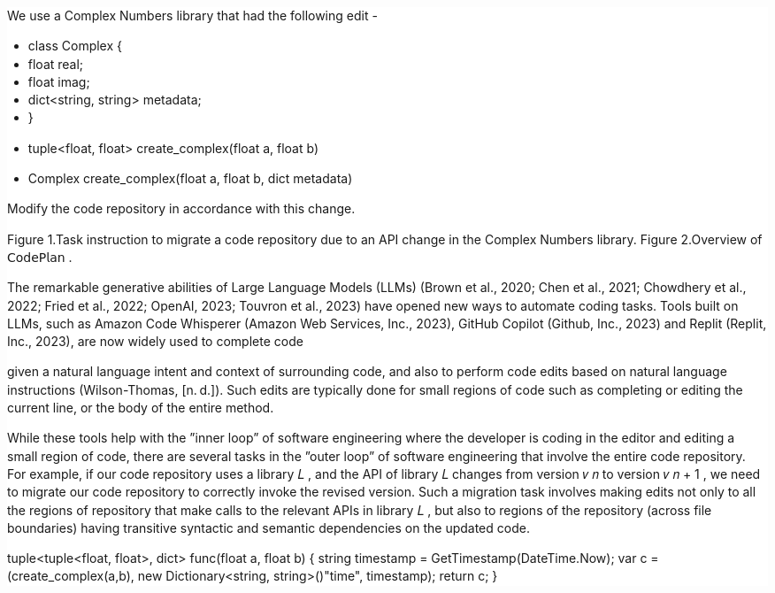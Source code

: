 We use a Complex Numbers library that had the following edit -

+ class Complex {
+   float real;
+   float imag;
+   dict<string, string> metadata;
+ }
- tuple<float, float> create_complex(float a, float b)
+ Complex create_complex(float a, float b, dict metadata)

Modify the code repository in accordance with this change.

Figure 1.Task instruction to migrate a code repository due to an API change in the Complex Numbers library.
Figure 2.Overview of 
𝖢𝗈𝖽𝖾𝖯𝗅𝖺𝗇
.

The remarkable generative abilities of Large Language Models (LLMs) (Brown et al., 2020; Chen et al., 2021; Chowdhery et al., 2022; Fried et al., 2022; OpenAI, 2023; Touvron et al., 2023) have opened new ways to automate coding tasks. Tools built on LLMs, such as Amazon Code Whisperer (Amazon Web Services, Inc., 2023), GitHub Copilot (Github, Inc., 2023) and Replit (Replit, Inc., 2023), are now widely used to complete code

given a natural language intent and context of surrounding code, and also to perform code edits based on natural language instructions (Wilson-Thomas, [n. d.]). Such edits are typically done for small regions of code such as completing or editing the current line, or the body of the entire method.

While these tools help with the ”inner loop” of software engineering where the developer is coding in the editor and editing a small region of code, there are several tasks in the ”outer loop” of software engineering that involve the entire code repository. For example, if our code repository uses a library 
𝐿
, and the API of library 
𝐿
 changes from version 
𝑣
𝑛
 to version 
𝑣
𝑛
+
1
, we need to migrate our code repository to correctly invoke the revised version. Such a migration task involves making edits not only to all the regions of repository that make calls to the relevant APIs in library 
𝐿
, but also to regions of the repository (across file boundaries) having transitive syntactic and semantic dependencies on the updated code.

tuple<tuple<float, float>, dict> func(float a, float b) {
  string timestamp = GetTimestamp(DateTime.Now);
   var c = (create_complex(a,b), new Dictionary<string, string>()"time", timestamp);
  return c;
}
 	
